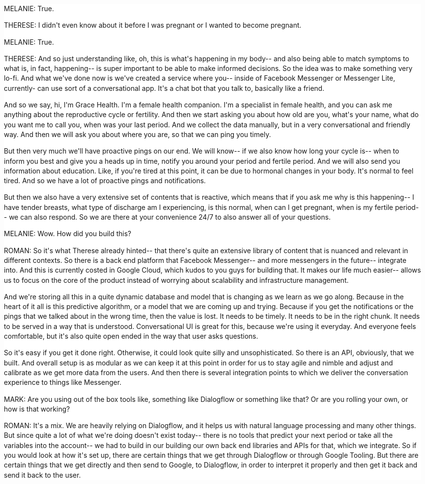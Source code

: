 MELANIE: True. 

THERESE: I didn't even know about it before I was pregnant or I wanted to become pregnant. 

MELANIE: True. 

THERESE: And so just understanding like, oh, this is what's happening in my body-- and also being able to match symptoms to what is, in fact, happening-- is super important to be able to make informed decisions. So the idea was to make something very lo-fi. And what we've done now is we've created a service where you-- inside of Facebook Messenger or Messenger Lite, currently- can use sort of a conversational app. It's a chat bot that you talk to, basically like a friend. 

And so we say, hi, I'm Grace Health. I'm a female health companion. I'm a specialist in female health, and you can ask me anything about the reproductive cycle or fertility. And then we start asking you about how old are you, what's your name, what do you want me to call you, when was your last period. And we collect the data manually, but in a very conversational and friendly way. And then we will ask you about where you are, so that we can ping you timely. 

But then very much we'll have proactive pings on our end. We will know-- if we also know how long your cycle is-- when to inform you best and give you a heads up in time, notify you around your period and fertile period. And we will also send you information about education. Like, if you're tired at this point, it can be due to hormonal changes in your body. It's normal to feel tired. And so we have a lot of proactive pings and notifications. 

But then we also have a very extensive set of contents that is reactive, which means that if you ask me why is this happening-- I have tender breasts, what type of discharge am I experiencing, is this normal, when can I get pregnant, when is my fertile period-- we can also respond. So we are there at your convenience 24/7 to also answer all of your questions. 

MELANIE: Wow. How did you build this? 

ROMAN: So it's what Therese already hinted-- that there's quite an extensive library of content that is nuanced and relevant in different contexts. So there is a back end platform that Facebook Messenger-- and more messengers in the future-- integrate into. And this is currently costed in Google Cloud, which kudos to you guys for building that. It makes our life much easier-- allows us to focus on the core of the product instead of worrying about scalability and infrastructure management. 

And we're storing all this in a quite dynamic database and model that is changing as we learn as we go along. Because in the heart of it all is this predictive algorithm, or a model that we are coming up and trying. Because if you get the notifications or the pings that we talked about in the wrong time, then the value is lost. It needs to be timely. It needs to be in the right chunk. It needs to be served in a way that is understood. Conversational UI is great for this, because we're using it everyday. And everyone feels comfortable, but it's also quite open ended in the way that user asks questions. 

So it's easy if you get it done right. Otherwise, it could look quite silly and unsophisticated. So there is an API, obviously, that we built. And overall setup is as modular as we can keep it at this point in order for us to stay agile and nimble and adjust and calibrate as we get more data from the users. And then there is several integration points to which we deliver the conversation experience to things like Messenger. 

MARK: Are you using out of the box tools like, something like Dialogflow or something like that? Or are you rolling your own, or how is that working? 

ROMAN: It's a mix. We are heavily relying on Dialogflow, and it helps us with natural language processing and many other things. But since quite a lot of what we're doing doesn't exist today-- there is no tools that predict your next period or take all the variables into the account-- we had to build in our building our own back end libraries and APIs for that, which we integrate. So if you would look at how it's set up, there are certain things that we get through Dialogflow or through Google Tooling. But there are certain things that we get directly and then send to Google, to Dialogflow, in order to interpret it properly and then get it back and send it back to the user. 
